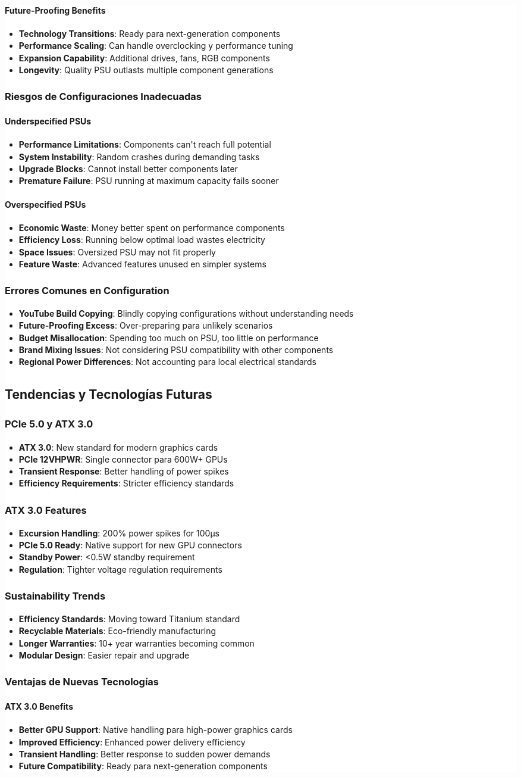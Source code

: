 #### Future-Proofing Benefits
- **Technology Transitions**: Ready para next-generation components
- **Performance Scaling**: Can handle overclocking y performance tuning
- **Expansion Capability**: Additional drives, fans, RGB components
- **Longevity**: Quality PSU outlasts multiple component generations

### Riesgos de Configuraciones Inadecuadas
#### Underspecified PSUs
- **Performance Limitations**: Components can't reach full potential
- **System Instability**: Random crashes during demanding tasks
- **Upgrade Blocks**: Cannot install better components later
- **Premature Failure**: PSU running at maximum capacity fails sooner

#### Overspecified PSUs
- **Economic Waste**: Money better spent on performance components
- **Efficiency Loss**: Running below optimal load wastes electricity
- **Space Issues**: Oversized PSU may not fit properly
- **Feature Waste**: Advanced features unused en simpler systems

### Errores Comunes en Configuration
- **YouTube Build Copying**: Blindly copying configurations without understanding needs
- **Future-Proofing Excess**: Over-preparing para unlikely scenarios
- **Budget Misallocation**: Spending too much on PSU, too little on performance
- **Brand Mixing Issues**: Not considering PSU compatibility with other components
- **Regional Power Differences**: Not accounting para local electrical standards

## Tendencias y Tecnologías Futuras

### PCIe 5.0 y ATX 3.0
- **ATX 3.0**: New standard for modern graphics cards
- **PCIe 12VHPWR**: Single connector para 600W+ GPUs
- **Transient Response**: Better handling of power spikes
- **Efficiency Requirements**: Stricter efficiency standards

### ATX 3.0 Features
- **Excursion Handling**: 200% power spikes for 100μs
- **PCIe 5.0 Ready**: Native support for new GPU connectors
- **Standby Power**: <0.5W standby requirement
- **Regulation**: Tighter voltage regulation requirements

### Sustainability Trends
- **Efficiency Standards**: Moving toward Titanium standard
- **Recyclable Materials**: Eco-friendly manufacturing
- **Longer Warranties**: 10+ year warranties becoming common
- **Modular Design**: Easier repair and upgrade

### Ventajas de Nuevas Tecnologías
#### ATX 3.0 Benefits
- **Better GPU Support**: Native handling para high-power graphics cards
- **Improved Efficiency**: Enhanced power delivery efficiency
- **Transient Handling**: Better response to sudden power demands
- **Future Compatibility**: Ready para next-generation components
